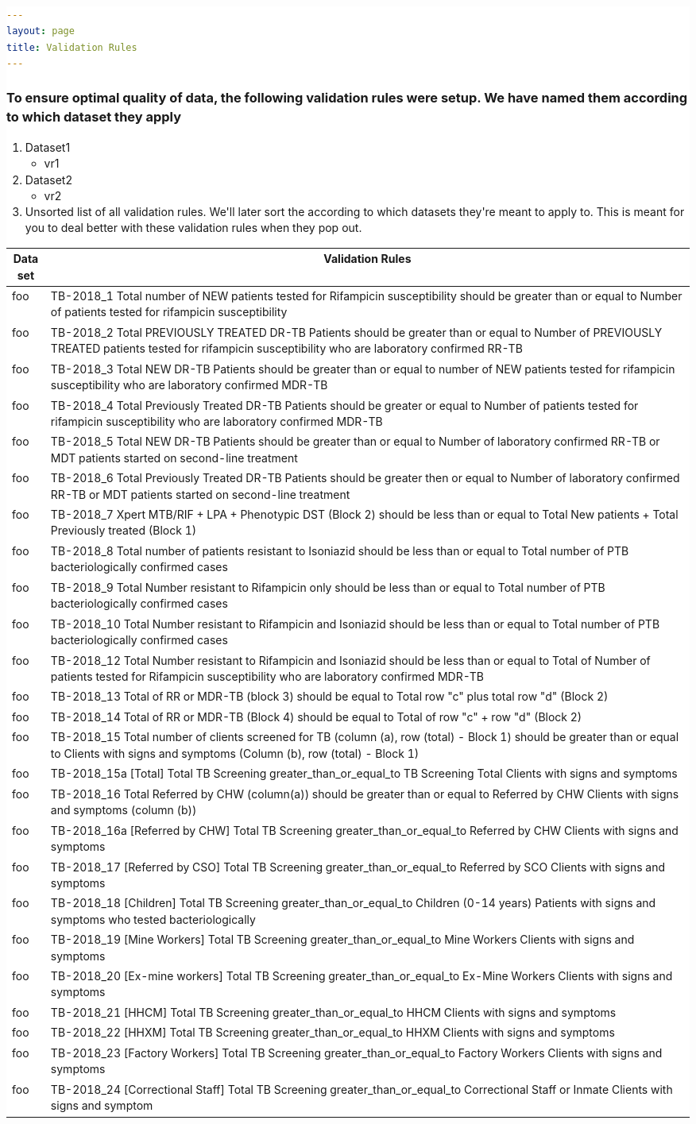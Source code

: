 ```yaml
---
layout: page
title: Validation Rules
---
```


### To ensure optimal quality of data, the following validation rules were setup. We have named them according to which dataset they apply
1. Dataset1
    * vr1
2. Dataset2
    * vr2
3. Unsorted list of all validation rules. We'll later sort the according to which datasets they're meant to apply to. This is meant for you to deal better with these validation rules when they pop out.

| Dataset| Validation Rules |
| --- | --- |
| foo | TB-2018_1 Total number of NEW patients tested for Rifampicin susceptibility  should be greater than or equal to Number of patients tested for rifampicin susceptibility |
| foo | TB-2018_2 Total PREVIOUSLY TREATED DR-TB Patients should be greater than or equal to Number of PREVIOUSLY TREATED patients tested for rifampicin susceptibility who are laboratory confirmed RR-TB |
| foo | TB-2018_3 Total NEW DR-TB Patients should be greater than or equal to number of NEW patients tested for rifampicin susceptibility who are laboratory confirmed MDR-TB |
| foo | TB-2018_4 Total Previously Treated DR-TB Patients should be greater or equal to Number of patients tested for rifampicin susceptibility who are laboratory confirmed MDR-TB |
| foo | TB-2018_5 Total NEW DR-TB Patients should be greater than or equal to Number of laboratory confirmed RR-TB or MDT patients started on second-line treatment |
| foo | TB-2018_6 Total Previously Treated DR-TB Patients should be greater then or equal to Number of laboratory confirmed RR-TB or MDT patients started on second-line treatment|
| foo | TB-2018_7 Xpert MTB/RIF + LPA + Phenotypic DST (Block 2) should be less than or equal to Total New patients + Total Previously treated (Block 1) |
| foo | TB-2018_8 Total number of patients resistant to Isoniazid should be less than or equal to Total number of PTB bacteriologically confirmed cases |
| foo | TB-2018_9 Total Number resistant to Rifampicin only should be less than or equal to Total number of PTB bacteriologically confirmed cases |
| foo | TB-2018_10 Total Number resistant to Rifampicin and Isoniazid should be less than or equal to Total number of PTB bacteriologically confirmed cases |
| foo | TB-2018_12 Total Number resistant to Rifampicin and Isoniazid should be less than or equal to Total of Number of patients tested for Rifampicin susceptibility who are laboratory confirmed MDR-TB |
| foo | TB-2018_13 Total of RR or MDR-TB (block 3) should be equal to Total row "c" plus total row "d" (Block 2) |
| foo | TB-2018_14 Total of RR or MDR-TB (Block 4) should be equal to Total of row "c" + row "d" (Block 2) |
| foo | TB-2018_15 Total number of clients screened for TB (column (a), row (total) - Block 1) should be greater than or equal to Clients with signs and symptoms (Column (b), row (total) - Block 1) |
| foo | TB-2018_15a [Total] Total TB Screening greater_than_or_equal_to TB Screening Total Clients with signs and symptoms |
| foo | TB-2018_16 Total Referred by CHW (column(a)) should be greater than or equal to Referred by CHW Clients with signs and symptoms (column (b)) |
| foo | TB-2018_16a [Referred by CHW] Total TB Screening greater_than_or_equal_to Referred by CHW Clients with signs and symptoms |
| foo | TB-2018_17 [Referred by CSO] Total TB Screening greater_than_or_equal_to Referred by SCO Clients with signs and symptoms |
| foo | TB-2018_18 [Children] Total TB Screening greater_than_or_equal_to Children (0-14 years) Patients with signs and symptoms who tested bacteriologically |
| foo | TB-2018_19 [Mine Workers] Total TB Screening greater_than_or_equal_to Mine Workers Clients with signs and symptoms |
| foo | TB-2018_20 [Ex-mine workers] Total TB Screening greater_than_or_equal_to Ex-Mine Workers Clients with signs and symptoms |
| foo | TB-2018_21 [HHCM] Total TB Screening greater_than_or_equal_to HHCM Clients with signs and symptoms |
| foo | TB-2018_22 [HHXM] Total TB Screening greater_than_or_equal_to HHXM Clients with signs and symptoms |
| foo | TB-2018_23 [Factory Workers] Total TB Screening greater_than_or_equal_to Factory Workers Clients with signs and symptoms |
| foo | TB-2018_24 [Correctional Staff] Total TB Screening greater_than_or_equal_to Correctional Staff or Inmate Clients with signs and symptom |